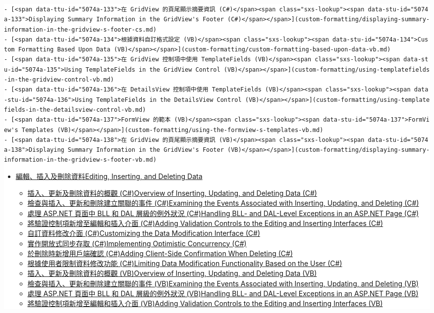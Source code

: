     - [<span data-ttu-id="5074a-133">在 GridView 的頁尾顯示摘要資訊 (C#)</span><span class="sxs-lookup"><span data-stu-id="5074a-133">Displaying Summary Information in the GridView's Footer (C#)</span></span>](custom-formatting/displaying-summary-information-in-the-gridview-s-footer-cs.md)
    - [<span data-ttu-id="5074a-134">根據資料自訂格式設定 (VB)</span><span class="sxs-lookup"><span data-stu-id="5074a-134">Custom Formatting Based Upon Data (VB)</span></span>](custom-formatting/custom-formatting-based-upon-data-vb.md)
    - [<span data-ttu-id="5074a-135">在 GridView 控制項中使用 TemplateFields (VB)</span><span class="sxs-lookup"><span data-stu-id="5074a-135">Using TemplateFields in the GridView Control (VB)</span></span>](custom-formatting/using-templatefields-in-the-gridview-control-vb.md)
    - [<span data-ttu-id="5074a-136">在 DetailsView 控制項中使用 TemplateFields (VB)</span><span class="sxs-lookup"><span data-stu-id="5074a-136">Using TemplateFields in the DetailsView Control (VB)</span></span>](custom-formatting/using-templatefields-in-the-detailsview-control-vb.md)
    - [<span data-ttu-id="5074a-137">FormView 的範本 (VB)</span><span class="sxs-lookup"><span data-stu-id="5074a-137">FormView's Templates (VB)</span></span>](custom-formatting/using-the-formview-s-templates-vb.md)
    - [<span data-ttu-id="5074a-138">在 GridView 的頁尾顯示摘要資訊 (VB)</span><span class="sxs-lookup"><span data-stu-id="5074a-138">Displaying Summary Information in the GridView's Footer (VB)</span></span>](custom-formatting/displaying-summary-information-in-the-gridview-s-footer-vb.md)
- [<span data-ttu-id="5074a-139">編輯、插入及刪除資料</span><span class="sxs-lookup"><span data-stu-id="5074a-139">Editing, Inserting, and Deleting Data</span></span>](editing-inserting-and-deleting-data/index.md)

    - [<span data-ttu-id="5074a-140">插入、更新及刪除資料的概觀 (C#)</span><span class="sxs-lookup"><span data-stu-id="5074a-140">Overview of Inserting, Updating, and Deleting Data (C#)</span></span>](editing-inserting-and-deleting-data/an-overview-of-inserting-updating-and-deleting-data-cs.md)
    - [<span data-ttu-id="5074a-141">檢查與插入、更新和刪除建立關聯的事件 (C#)</span><span class="sxs-lookup"><span data-stu-id="5074a-141">Examining the Events Associated with Inserting, Updating, and Deleting (C#)</span></span>](editing-inserting-and-deleting-data/examining-the-events-associated-with-inserting-updating-and-deleting-cs.md)
    - [<span data-ttu-id="5074a-142">處理 ASP.NET 頁面中 BLL 和 DAL 層級的例外狀況 (C#)</span><span class="sxs-lookup"><span data-stu-id="5074a-142">Handling BLL- and DAL-Level Exceptions in an ASP.NET Page (C#)</span></span>](editing-inserting-and-deleting-data/handling-bll-and-dal-level-exceptions-in-an-asp-net-page-cs.md)
    - [<span data-ttu-id="5074a-143">將驗證控制項新增至編輯和插入介面 (C#)</span><span class="sxs-lookup"><span data-stu-id="5074a-143">Adding Validation Controls to the Editing and Inserting Interfaces (C#)</span></span>](editing-inserting-and-deleting-data/adding-validation-controls-to-the-editing-and-inserting-interfaces-cs.md)
    - [<span data-ttu-id="5074a-144">自訂資料修改介面 (C#)</span><span class="sxs-lookup"><span data-stu-id="5074a-144">Customizing the Data Modification Interface (C#)</span></span>](editing-inserting-and-deleting-data/customizing-the-data-modification-interface-cs.md)
    - [<span data-ttu-id="5074a-145">實作開放式同步存取 (C#)</span><span class="sxs-lookup"><span data-stu-id="5074a-145">Implementing Optimistic Concurrency (C#)</span></span>](editing-inserting-and-deleting-data/implementing-optimistic-concurrency-cs.md)
    - [<span data-ttu-id="5074a-146">於刪除時新增用戶端確認 (C#)</span><span class="sxs-lookup"><span data-stu-id="5074a-146">Adding Client-Side Confirmation When Deleting (C#)</span></span>](editing-inserting-and-deleting-data/adding-client-side-confirmation-when-deleting-cs.md)
    - [<span data-ttu-id="5074a-147">根據使用者限制資料修改功能 (C#)</span><span class="sxs-lookup"><span data-stu-id="5074a-147">Limiting Data Modification Functionality Based on the User (C#)</span></span>](editing-inserting-and-deleting-data/limiting-data-modification-functionality-based-on-the-user-cs.md)
    - [<span data-ttu-id="5074a-148">插入、更新及刪除資料的概觀 (VB)</span><span class="sxs-lookup"><span data-stu-id="5074a-148">Overview of Inserting, Updating, and Deleting Data (VB)</span></span>](editing-inserting-and-deleting-data/an-overview-of-inserting-updating-and-deleting-data-vb.md)
    - [<span data-ttu-id="5074a-149">檢查與插入、更新和刪除建立關聯的事件 (VB)</span><span class="sxs-lookup"><span data-stu-id="5074a-149">Examining the Events Associated with Inserting, Updating, and Deleting (VB)</span></span>](editing-inserting-and-deleting-data/examining-the-events-associated-with-inserting-updating-and-deleting-vb.md)
    - [<span data-ttu-id="5074a-150">處理 ASP.NET 頁面中 BLL 和 DAL 層級的例外狀況 (VB)</span><span class="sxs-lookup"><span data-stu-id="5074a-150">Handling BLL- and DAL-Level Exceptions in an ASP.NET Page (VB)</span></span>](editing-inserting-and-deleting-data/handling-bll-and-dal-level-exceptions-in-an-asp-net-page-vb.md)
    - [<span data-ttu-id="5074a-151">將驗證控制項新增至編輯和插入介面 (VB)</span><span class="sxs-lookup"><span data-stu-id="5074a-151">Adding Validation Controls to the Editing and Inserting Interfaces (VB)</span></span>](editing-inserting-and-deleting-data/adding-validation-controls-to-the-editing-and-inserting-interfaces-vb.md)